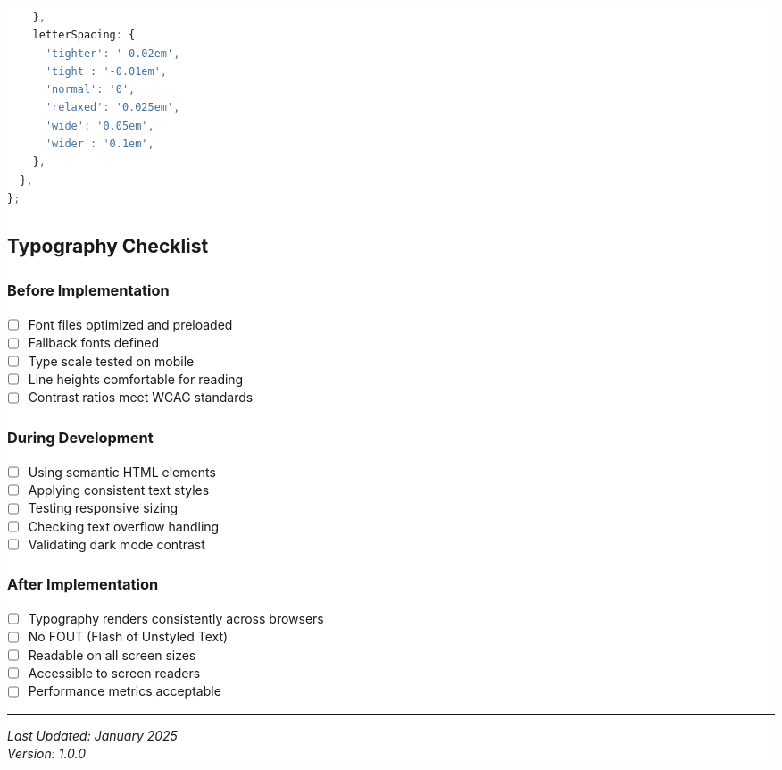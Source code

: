 ```javascript
    },
    letterSpacing: {
      'tighter': '-0.02em',
      'tight': '-0.01em',
      'normal': '0',
      'relaxed': '0.025em',
      'wide': '0.05em',
      'wider': '0.1em',
    },
  },
};
```

## Typography Checklist

### Before Implementation
- [ ] Font files optimized and preloaded
- [ ] Fallback fonts defined
- [ ] Type scale tested on mobile
- [ ] Line heights comfortable for reading
- [ ] Contrast ratios meet WCAG standards

### During Development
- [ ] Using semantic HTML elements
- [ ] Applying consistent text styles
- [ ] Testing responsive sizing
- [ ] Checking text overflow handling
- [ ] Validating dark mode contrast

### After Implementation
- [ ] Typography renders consistently across browsers
- [ ] No FOUT (Flash of Unstyled Text)
- [ ] Readable on all screen sizes
- [ ] Accessible to screen readers
- [ ] Performance metrics acceptable

---

*Last Updated: January 2025*  
*Version: 1.0.0*